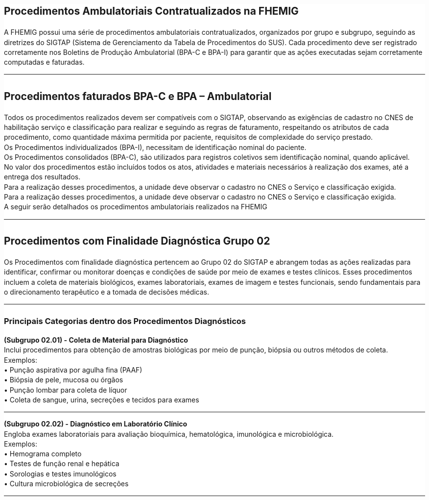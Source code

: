 ##	**Procedimentos Ambulatoriais Contratualizados na FHEMIG**  
A FHEMIG possui uma série de procedimentos ambulatoriais contratualizados, organizados por grupo e subgrupo, seguindo as diretrizes do SIGTAP (Sistema de Gerenciamento da Tabela de Procedimentos do SUS). Cada procedimento deve ser registrado corretamente nos Boletins de Produção Ambulatorial (BPA-C e BPA-I) para garantir que as ações executadas sejam corretamente computadas e faturadas.  

---
## **Procedimentos  faturados BPA-C e BPA – Ambulatorial**  
Todos os procedimentos realizados devem ser compatíveis com o SIGTAP, observando as exigências de cadastro no CNES de habilitação serviço e classificação para realizar e seguindo as regras de faturamento, respeitando os atributos de cada procedimento, como quantidade máxima permitida por paciente, requisitos de complexidade do serviço prestado.  
Os Procedimentos individualizados (BPA-I), necessitam de identificação nominal do paciente.  
Os Procedimentos consolidados (BPA-C), são utilizados para registros coletivos sem identificação nominal, quando aplicável.  
No valor dos procedimentos estão incluídos todos os atos, atividades e materiais necessários à realização dos exames, até a entrega dos resultados.  
Para a realização desses procedimentos, a unidade deve observar o cadastro no CNES o Serviço e classificação exigida.  
Para a realização desses procedimentos, a unidade deve observar o cadastro no CNES o Serviço e classificação exigida.  
A seguir serão detalhados os procedimentos ambulatoriais realizados na FHEMIG  

---
## **Procedimentos com Finalidade Diagnóstica Grupo 02**
Os Procedimentos com finalidade diagnóstica pertencem ao Grupo 02 do SIGTAP e abrangem todas as ações realizadas para identificar, confirmar ou monitorar doenças e condições de saúde por meio de exames e testes clínicos. Esses procedimentos incluem a coleta de materiais biológicos, exames laboratoriais, exames de imagem e testes funcionais, sendo fundamentais para o direcionamento terapêutico e a tomada de decisões médicas.  

---
### Principais Categorias dentro dos Procedimentos Diagnósticos
**(Subgrupo 02.01) - Coleta de Material para Diagnóstico**  
Inclui procedimentos para obtenção de amostras biológicas por meio de punção, biópsia ou outros métodos de coleta.  
Exemplos:  
•	Punção aspirativa por agulha fina (PAAF)  
•	Biópsia de pele, mucosa ou órgãos  
•	Punção lombar para coleta de líquor  
•	Coleta de sangue, urina, secreções e tecidos para exames  

---
**(Subgrupo 02.02) - Diagnóstico em Laboratório Clínico**  
Engloba exames laboratoriais para avaliação bioquímica, hematológica, imunológica e microbiológica.  
Exemplos:  
•	Hemograma completo  
•	Testes de função renal e hepática  
•	Sorologias e testes imunológicos  
•	Cultura microbiológica de secreções  

---